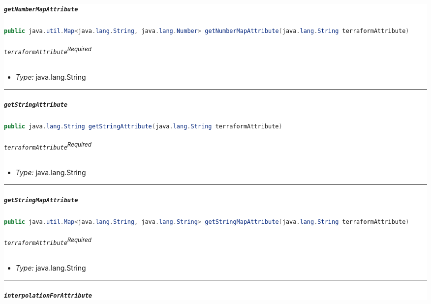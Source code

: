
##### `getNumberMapAttribute` <a name="getNumberMapAttribute" id="@cdktf/provider-digitalocean.sshKey.SshKeyTimeoutsOutputReference.getNumberMapAttribute"></a>

```java
public java.util.Map<java.lang.String, java.lang.Number> getNumberMapAttribute(java.lang.String terraformAttribute)
```

###### `terraformAttribute`<sup>Required</sup> <a name="terraformAttribute" id="@cdktf/provider-digitalocean.sshKey.SshKeyTimeoutsOutputReference.getNumberMapAttribute.parameter.terraformAttribute"></a>

- *Type:* java.lang.String

---

##### `getStringAttribute` <a name="getStringAttribute" id="@cdktf/provider-digitalocean.sshKey.SshKeyTimeoutsOutputReference.getStringAttribute"></a>

```java
public java.lang.String getStringAttribute(java.lang.String terraformAttribute)
```

###### `terraformAttribute`<sup>Required</sup> <a name="terraformAttribute" id="@cdktf/provider-digitalocean.sshKey.SshKeyTimeoutsOutputReference.getStringAttribute.parameter.terraformAttribute"></a>

- *Type:* java.lang.String

---

##### `getStringMapAttribute` <a name="getStringMapAttribute" id="@cdktf/provider-digitalocean.sshKey.SshKeyTimeoutsOutputReference.getStringMapAttribute"></a>

```java
public java.util.Map<java.lang.String, java.lang.String> getStringMapAttribute(java.lang.String terraformAttribute)
```

###### `terraformAttribute`<sup>Required</sup> <a name="terraformAttribute" id="@cdktf/provider-digitalocean.sshKey.SshKeyTimeoutsOutputReference.getStringMapAttribute.parameter.terraformAttribute"></a>

- *Type:* java.lang.String

---

##### `interpolationForAttribute` <a name="interpolationForAttribute" id="@cdktf/provider-digitalocean.sshKey.SshKeyTimeoutsOutputReference.interpolationForAttribute"></a>
